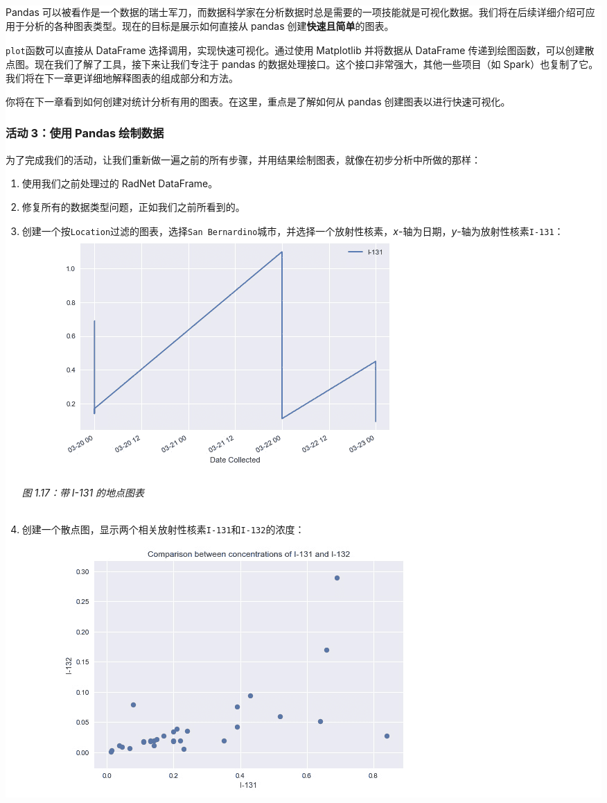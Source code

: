 Pandas 可以被看作是一个数据的瑞士军刀，而数据科学家在分析数据时总是需要的一项技能就是可视化数据。我们将在后续详细介绍可应用于分析的各种图表类型。现在的目标是展示如何直接从 pandas 创建**快速且简单**的图表。

`plot`函数可以直接从 DataFrame 选择调用，实现快速可视化。通过使用 Matplotlib 并将数据从 DataFrame 传递到绘图函数，可以创建散点图。现在我们了解了工具，接下来让我们专注于 pandas 的数据处理接口。这个接口非常强大，其他一些项目（如 Spark）也复制了它。我们将在下一章更详细地解释图表的组成部分和方法。

你将在下一章看到如何创建对统计分析有用的图表。在这里，重点是了解如何从 pandas 创建图表以进行快速可视化。

### 活动 3：使用 Pandas 绘制数据

为了完成我们的活动，让我们重新做一遍之前的所有步骤，并用结果绘制图表，就像在初步分析中所做的那样：

1.  使用我们之前处理过的 RadNet DataFrame。

1.  修复所有的数据类型问题，正如我们之前所看到的。

1.  创建一个按`Location`过滤的图表，选择`San Bernardino`城市，并选择一个放射性核素，*x*-轴为日期，*y*-轴为放射性核素`I-131`：![图 1.17：带 I-131 的地点图表](img/C12913_01_17.jpg)

    ###### 图 1.17：带 I-131 的地点图表

1.  创建一个散点图，显示两个相关放射性核素`I-131`和`I-132`的浓度：

![图 1.18：I-131 和 I-132 的图表](img/C12913_01_18.jpg)
